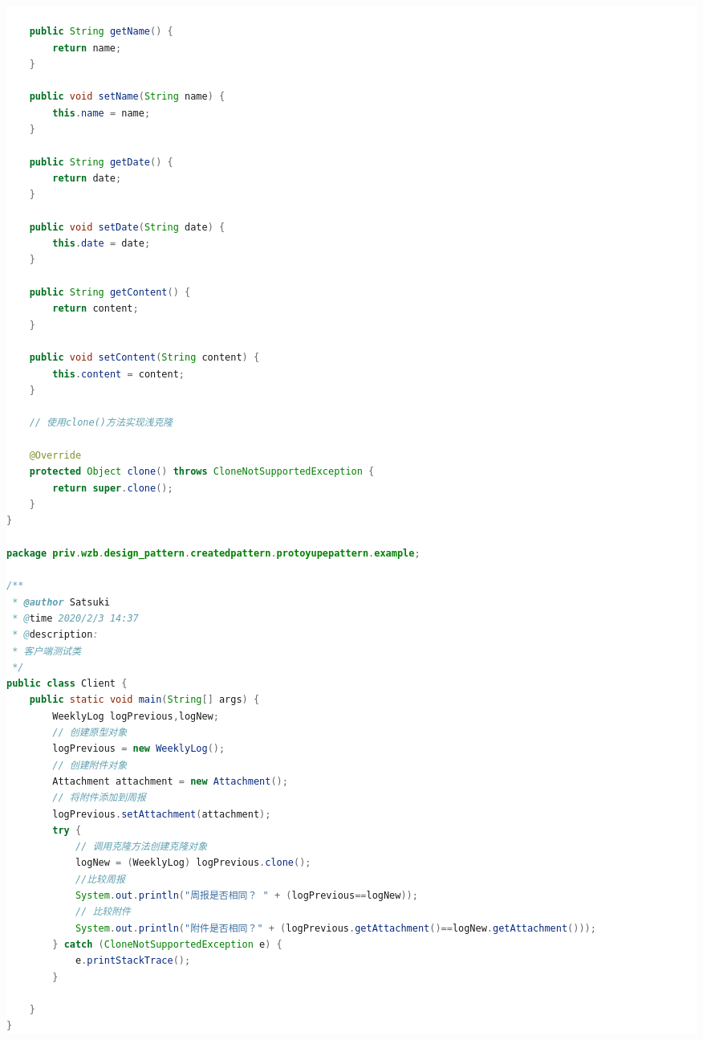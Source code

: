 ```java

    public String getName() {
        return name;
    }

    public void setName(String name) {
        this.name = name;
    }

    public String getDate() {
        return date;
    }

    public void setDate(String date) {
        this.date = date;
    }

    public String getContent() {
        return content;
    }

    public void setContent(String content) {
        this.content = content;
    }

    // 使用clone()方法实现浅克隆

    @Override
    protected Object clone() throws CloneNotSupportedException {
        return super.clone();
    }
}

package priv.wzb.design_pattern.createdpattern.protoyupepattern.example;

/**
 * @author Satsuki
 * @time 2020/2/3 14:37
 * @description:
 * 客户端测试类
 */
public class Client {
    public static void main(String[] args) {
        WeeklyLog logPrevious,logNew;
        // 创建原型对象
        logPrevious = new WeeklyLog();
        // 创建附件对象
        Attachment attachment = new Attachment();
        // 将附件添加到周报
        logPrevious.setAttachment(attachment);
        try {
            // 调用克隆方法创建克隆对象
            logNew = (WeeklyLog) logPrevious.clone();
            //比较周报
            System.out.println("周报是否相同？ " + (logPrevious==logNew));
            // 比较附件
            System.out.println("附件是否相同？" + (logPrevious.getAttachment()==logNew.getAttachment()));
        } catch (CloneNotSupportedException e) {
            e.printStackTrace();
        }

    }
}
```